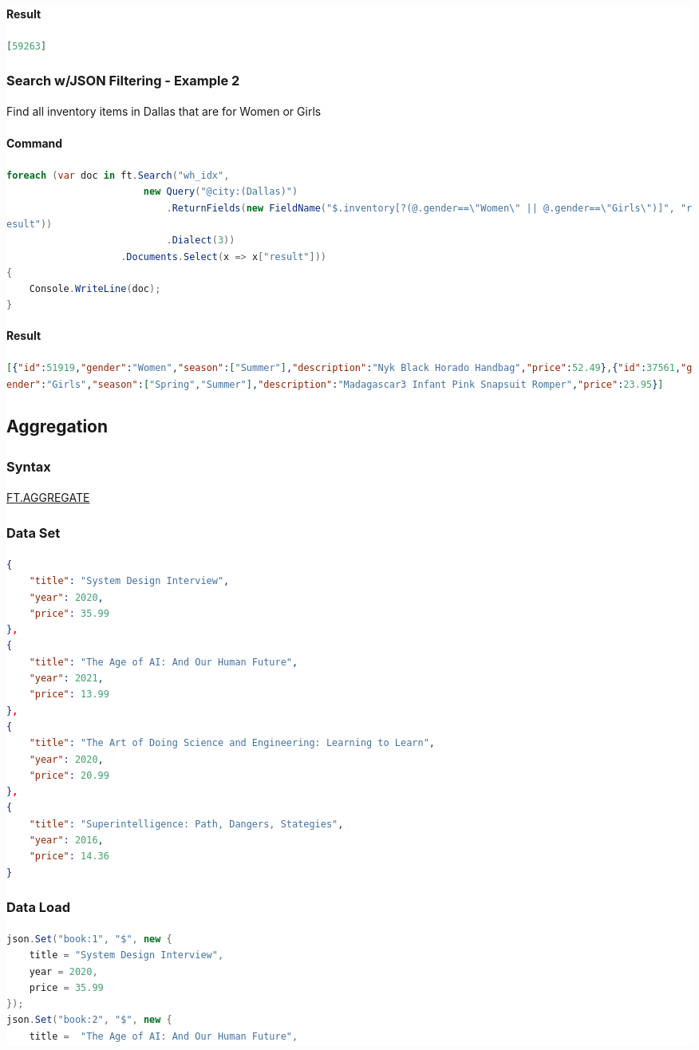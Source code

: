 #### Result
```json
[59263]
```

### Search w/JSON Filtering - Example 2 <a name="advs_ex2">
Find all inventory items in Dallas that are for Women or Girls
#### Command
```c#
foreach (var doc in ft.Search("wh_idx",
                        new Query("@city:(Dallas)")
                            .ReturnFields(new FieldName("$.inventory[?(@.gender==\"Women\" || @.gender==\"Girls\")]", "result"))
                            .Dialect(3))
                    .Documents.Select(x => x["result"]))
{
    Console.WriteLine(doc);
}
```
#### Result
```json
[{"id":51919,"gender":"Women","season":["Summer"],"description":"Nyk Black Horado Handbag","price":52.49},{"id":37561,"gender":"Girls","season":["Spring","Summer"],"description":"Madagascar3 Infant Pink Snapsuit Romper","price":23.95}]
```

## Aggregation <a name="aggr">
### Syntax
[FT.AGGREGATE](https://redis.io/commands/ft.aggregate/)

### Data Set <a name="aggr_dataset">
```JSON
{
    "title": "System Design Interview",
    "year": 2020,
    "price": 35.99
},
{
    "title": "The Age of AI: And Our Human Future",
    "year": 2021,
    "price": 13.99
},
{
    "title": "The Art of Doing Science and Engineering: Learning to Learn",
    "year": 2020,
    "price": 20.99
},
{
    "title": "Superintelligence: Path, Dangers, Stategies",
    "year": 2016,
    "price": 14.36
}
```
### Data Load <a name="aggr_dataload">
```c#
json.Set("book:1", "$", new {
    title = "System Design Interview",
    year = 2020,
    price = 35.99
});
json.Set("book:2", "$", new {
    title =  "The Age of AI: And Our Human Future",
```